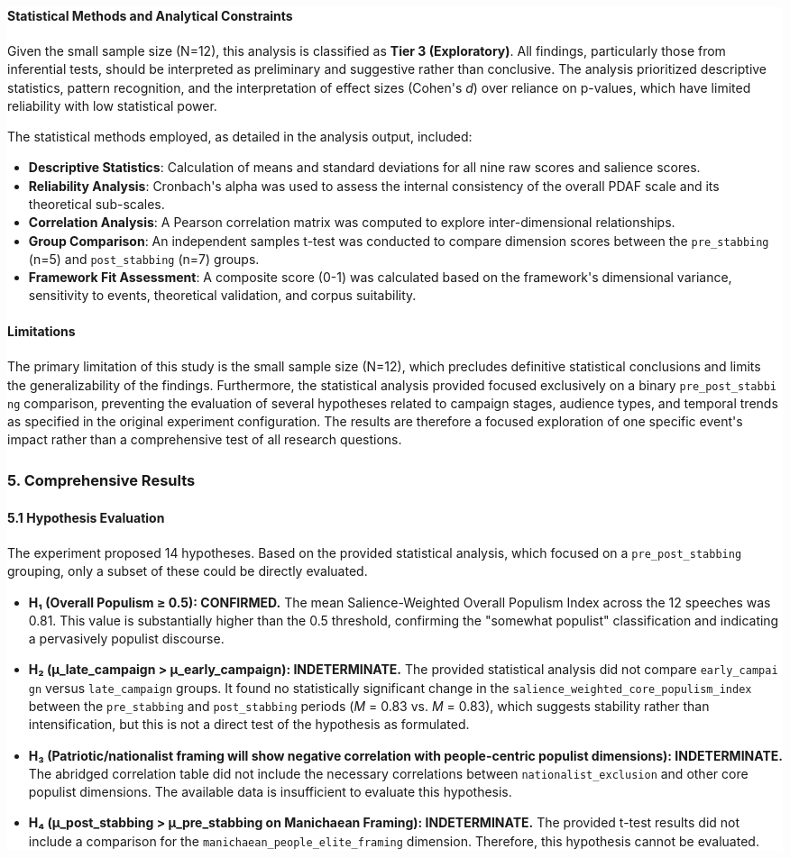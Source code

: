#### Statistical Methods and Analytical Constraints

Given the small sample size (N=12), this analysis is classified as **Tier 3 (Exploratory)**. All findings, particularly those from inferential tests, should be interpreted as preliminary and suggestive rather than conclusive. The analysis prioritized descriptive statistics, pattern recognition, and the interpretation of effect sizes (Cohen's *d*) over reliance on p-values, which have limited reliability with low statistical power.

The statistical methods employed, as detailed in the analysis output, included:
*   **Descriptive Statistics**: Calculation of means and standard deviations for all nine raw scores and salience scores.
*   **Reliability Analysis**: Cronbach's alpha was used to assess the internal consistency of the overall PDAF scale and its theoretical sub-scales.
*   **Correlation Analysis**: A Pearson correlation matrix was computed to explore inter-dimensional relationships.
*   **Group Comparison**: An independent samples t-test was conducted to compare dimension scores between the `pre_stabbing` (n=5) and `post_stabbing` (n=7) groups.
*   **Framework Fit Assessment**: A composite score (0-1) was calculated based on the framework's dimensional variance, sensitivity to events, theoretical validation, and corpus suitability.

#### Limitations

The primary limitation of this study is the small sample size (N=12), which precludes definitive statistical conclusions and limits the generalizability of the findings. Furthermore, the statistical analysis provided focused exclusively on a binary `pre_post_stabbing` comparison, preventing the evaluation of several hypotheses related to campaign stages, audience types, and temporal trends as specified in the original experiment configuration. The results are therefore a focused exploration of one specific event's impact rather than a comprehensive test of all research questions.

### 5. Comprehensive Results

#### 5.1 Hypothesis Evaluation

The experiment proposed 14 hypotheses. Based on the provided statistical analysis, which focused on a `pre_post_stabbing` grouping, only a subset of these could be directly evaluated.

*   **H₁ (Overall Populism ≥ 0.5): CONFIRMED.** The mean Salience-Weighted Overall Populism Index across the 12 speeches was 0.81. This value is substantially higher than the 0.5 threshold, confirming the "somewhat populist" classification and indicating a pervasively populist discourse.

*   **H₂ (μ_late_campaign > μ_early_campaign): INDETERMINATE.** The provided statistical analysis did not compare `early_campaign` versus `late_campaign` groups. It found no statistically significant change in the `salience_weighted_core_populism_index` between the `pre_stabbing` and `post_stabbing` periods (*M* = 0.83 vs. *M* = 0.83), which suggests stability rather than intensification, but this is not a direct test of the hypothesis as formulated.

*   **H₃ (Patriotic/nationalist framing will show negative correlation with people-centric populist dimensions): INDETERMINATE.** The abridged correlation table did not include the necessary correlations between `nationalist_exclusion` and other core populist dimensions. The available data is insufficient to evaluate this hypothesis.

*   **H₄ (μ_post_stabbing > μ_pre_stabbing on Manichaean Framing): INDETERMINATE.** The provided t-test results did not include a comparison for the `manichaean_people_elite_framing` dimension. Therefore, this hypothesis cannot be evaluated.
